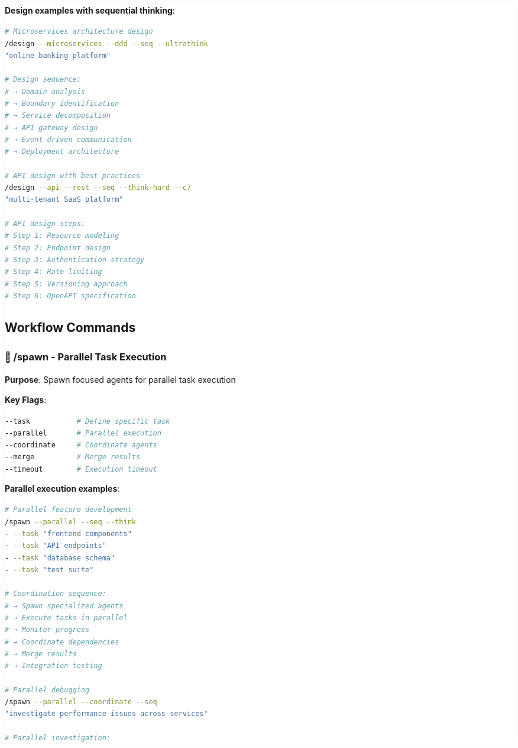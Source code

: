 **Design examples with sequential thinking**:

```bash
# Microservices architecture design
/design --microservices --ddd --seq --ultrathink
"online banking platform"

# Design sequence:
# → Domain analysis
# → Boundary identification
# → Service decomposition
# → API gateway design
# → Event-driven communication
# → Deployment architecture

# API design with best practices
/design --api --rest --seq --think-hard --c7
"multi-tenant SaaS platform"

# API design steps:
# Step 1: Resource modeling
# Step 2: Endpoint design
# Step 3: Authentication strategy
# Step 4: Rate limiting
# Step 5: Versioning approach
# Step 6: OpenAPI specification
```

## Workflow Commands

### 🚦 /spawn - Parallel Task Execution

**Purpose**: Spawn focused agents for parallel task execution

**Key Flags**:
```bash
--task           # Define specific task
--parallel       # Parallel execution
--coordinate     # Coordinate agents
--merge          # Merge results
--timeout        # Execution timeout
```

**Parallel execution examples**:

```bash
# Parallel feature development
/spawn --parallel --seq --think
- --task "frontend components"
- --task "API endpoints"  
- --task "database schema"
- --task "test suite"

# Coordination sequence:
# → Spawn specialized agents
# → Execute tasks in parallel
# → Monitor progress
# → Coordinate dependencies
# → Merge results
# → Integration testing

# Parallel debugging
/spawn --parallel --coordinate --seq
"investigate performance issues across services"

# Parallel investigation:
```